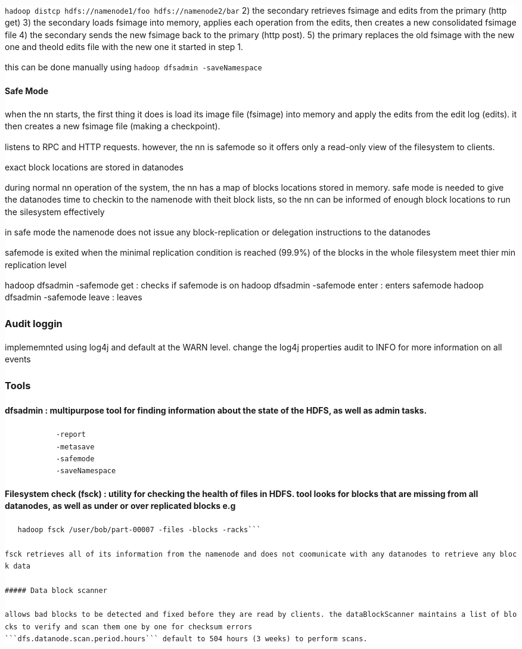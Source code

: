 ```hadoop distcp hdfs://namenode1/foo hdfs://namenode2/bar```
2) the secondary retrieves fsimage and edits from the primary (http get)
3) the secondary loads fsimage into memory, applies each operation from the edits, then creates a new consolidated fsimage file
4) the secondary sends the new fsimage back to the primary (http post).
5) the primary replaces the old fsimage with the new one and theold edits file with the new one it started in step 1.

this can be done manually using ```hadoop dfsadmin -saveNamespace```


#### Safe Mode

when the nn starts, the first thing it does is load its image file (fsimage) into memory and apply the edits from the edit log (edits). it then creates a new fsimage file (making a checkpoint).

listens to RPC and HTTP requests. however, the nn is safemode so it offers only a read-only view of the filesystem to clients.

exact block locations are stored in datanodes

during normal nn operation of the system, the nn has a map of blocks locations stored in memory. safe mode is needed to give the datanodes time to checkin to the namenode with theit block lists, so the nn can be informed of enough block locations to run the silesystem effectively

in safe mode the namenode does not issue any block-replication or delegation instructions to the datanodes

safemode is exited when the minimal replication condition is reached (99.9%) of the blocks in the whole filesystem meet thier min replication level

hadoop dfsadmin -safemode get 		: checks if safemode is on
hadoop dfsadmin -safemode enter 	: enters safemode
hadoop dfsadmin -safemode leave 	: leaves


### Audit loggin

implememnted using log4j and default at the WARN level. change the log4j properties audit to INFO for more information on all events

### Tools

#### dfsadmin : multipurpose tool for finding information about the state of the HDFS, as well as admin tasks.
				-report
				-metasave
				-safemode
				-saveNamespace

#### Filesystem check (fsck) : utility for checking the health of files in HDFS. tool looks for blocks that are missing from all datanodes, as well as under or over replicated blocks e.g

```hadoop fsck /
   hadoop fsck /user/bob/part-00007 -files -blocks -racks```

fsck retrieves all of its information from the namenode and does not coomunicate with any datanodes to retrieve any block data

##### Data block scanner

allows bad blocks to be detected and fixed before they are read by clients. the dataBlockScanner maintains a list of blocks to verify and scan them one by one for checksum errors
```dfs.datanode.scan.period.hours``` default to 504 hours (3 weeks) to perform scans.
```